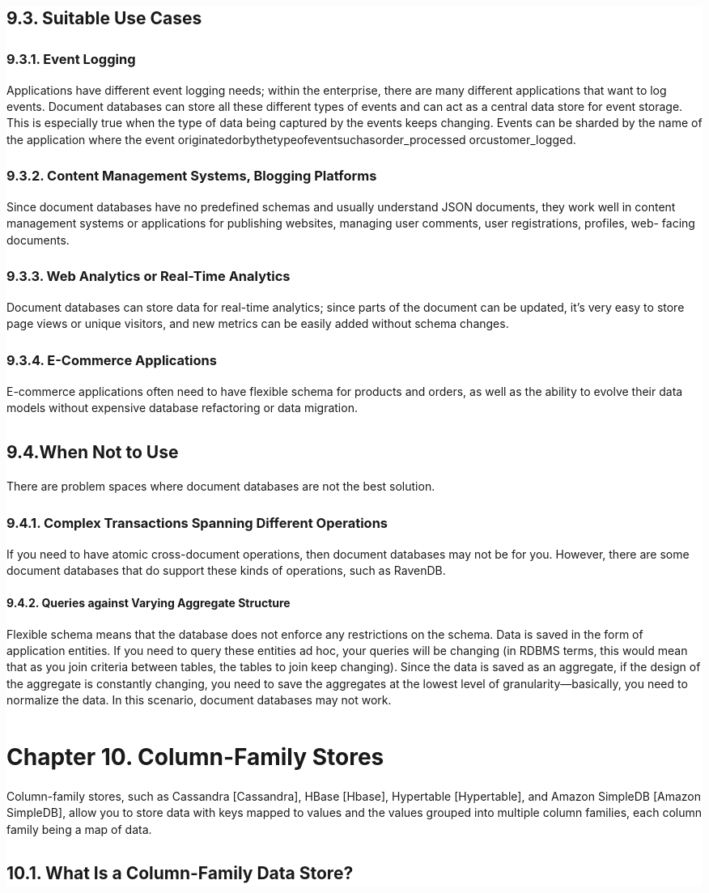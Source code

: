 ## 9.3. Suitable Use Cases

### 9.3.1. Event Logging

Applications have different event logging needs; within the enterprise, there are many different applications that want to log events. Document databases can store all these different types of events and can act as a central data store for event storage. This is especially true when the type of data being captured by the events keeps changing. Events can be sharded by the name of the application where the event originatedorbythetypeofeventsuchasorder_processed orcustomer_logged.

### 9.3.2. Content Management Systems, Blogging Platforms

Since document databases have no predefined schemas and usually understand JSON documents, they work well in content management systems or applications for publishing websites, managing user comments, user registrations, profiles, web- facing documents.

### 9.3.3. Web Analytics or Real-Time Analytics
Document databases can store data for real-time analytics; since parts of the document can be updated, it’s very easy to store page views or unique visitors, and new metrics can be easily added without schema changes.

### 9.3.4. E-Commerce Applications
E-commerce applications often need to have flexible schema for products and orders, as well as the ability to evolve their data models without expensive database refactoring or data migration.

## 9.4.When Not to Use  
There are problem spaces where document databases are not the best solution.

### 9.4.1. Complex Transactions Spanning Different Operations
If you need to have atomic cross-document operations, then document databases may not be for you. However, there are some document databases that do support these kinds of operations, such as RavenDB.

#### 9.4.2. Queries against Varying Aggregate Structure
Flexible schema means that the database does not enforce any restrictions on the schema. Data is saved in the form of application entities. If you need to query these entities ad hoc, your queries will be changing (in RDBMS terms, this would mean that as you join criteria between tables, the tables to join keep changing). Since the data is saved as an aggregate, if the design of the aggregate is constantly changing, you need to save the aggregates at the lowest level of granularity—basically, you need to normalize the data. In this scenario, document databases may not work.

# Chapter 10. Column-Family Stores

Column-family stores, such as Cassandra [Cassandra], HBase [Hbase], Hypertable [Hypertable], and Amazon SimpleDB [Amazon SimpleDB], allow you to store data with keys mapped to values and the values grouped into multiple column families, each column family being a map of data.

## 10.1. What Is a Column-Family Data Store?
